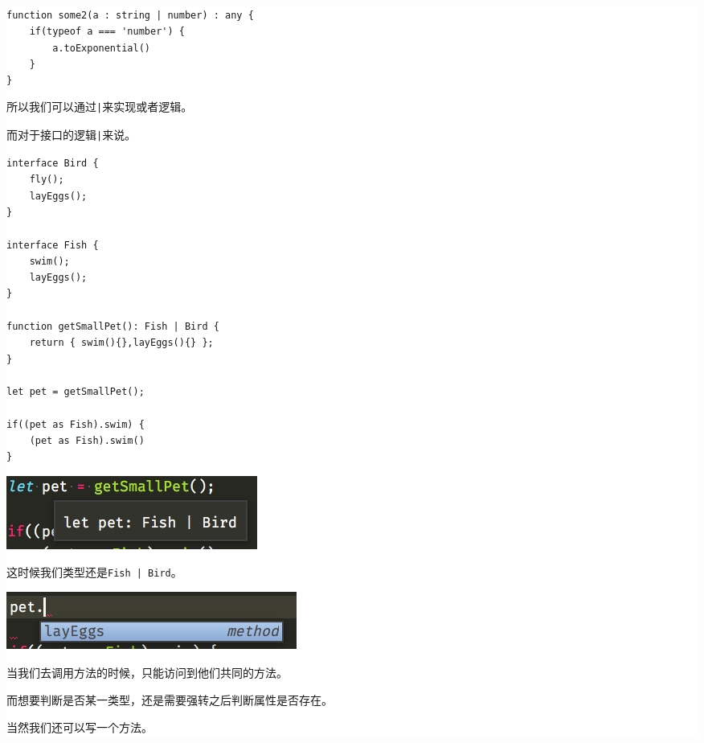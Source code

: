 
```
function some2(a : string | number) : any {
    if(typeof a === 'number') {
        a.toExponential()
    }
}
```

所以我们可以通过`|`来实现或者逻辑。

而对于接口的逻辑`|`来说。


```
interface Bird {
    fly();
    layEggs();
}

interface Fish {
    swim();
    layEggs();
}

function getSmallPet(): Fish | Bird {
    return { swim(){},layEggs(){} };
}

let pet = getSmallPet();

if((pet as Fish).swim) {
    (pet as Fish).swim()
}
```

![](./img/pRBzjivM78OcD37SjlT50POUaJpCps3WALRdFu7n.jpg)

这时候我们类型还是`Fish | Bird`。

![](./img/m77388XTdtC9I103AeijI0IWdRKQXqLdUmBq83Tg.jpg)

当我们去调用方法的时候，只能访问到他们共同的方法。

而想要判断是否某一类型，还是需要强转之后判断属性是否存在。

当然我们还可以写一个方法。
